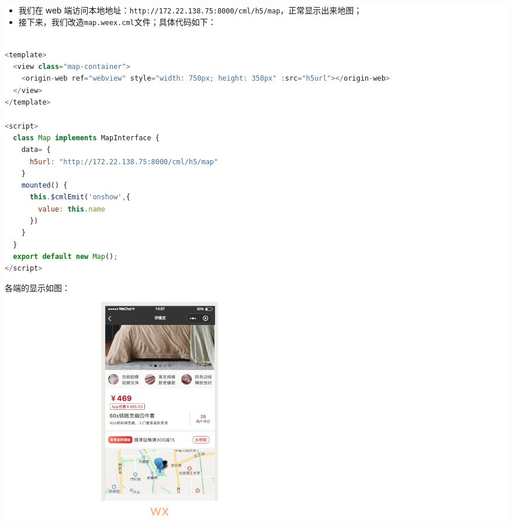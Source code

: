- 我们在 web 端访问本地地址：`http://172.22.138.75:8000/cml/h5/map`，正常显示出来地图；
- 接下来，我们改造`map.weex.cml`文件；具体代码如下：

```javascript

<template>
  <view class="map-container">
    <origin-web ref="webview" style="width: 750px; height: 350px" :src="h5url"></origin-web>
  </view>
</template>

<script>
  class Map implements MapInterface {
    data= {
      h5url: "http://172.22.138.75:8000/cml/h5/map"
    }
    mounted() {
      this.$cmlEmit('onshow',{
        value: this.name
      })
    }
  }
  export default new Map();
</script>

```

各端的显示如图：

<div style="display: flex;flex-direction: row;justify-content: space-around; align-items: flex-end;">
  <div style="display: flex;flex-direction: column;align-items: center;">
    <img src="../assets/map.wx.png" width="200px" height="100%" />
    <text style="color: #fda775;font-size: 24px;">wx</text>
  </div>
  <div style="display: flex;flex-direction: column;align-items: center;">